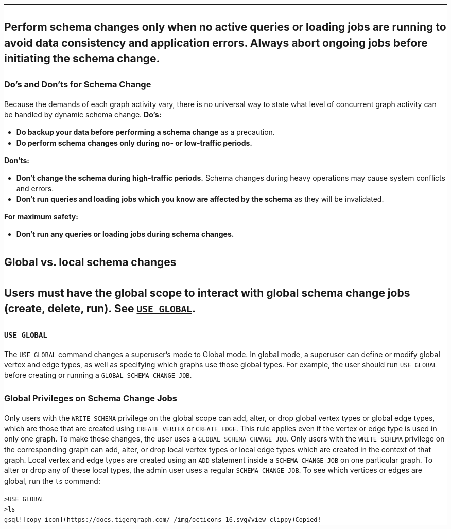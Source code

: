 
---  
Perform schema changes only when no active queries or loading jobs are running to avoid data consistency and application errors. Always abort ongoing jobs before initiating the schema change.  
---  
### [](https://docs.tigergraph.com/gsql-ref/4.1/ddl-and-loading/modifying-a-graph-schema#_dos_and_donts_for_schema_change)Do’s and Don’ts for Schema Change
Because the demands of each graph activity vary, there is no universal way to state what level of concurrent graph activity can be handled by dynamic schema change.
**Do’s:**
  * **Do backup your data before performing a schema change** as a precaution.
  * **Do perform schema changes only during no- or low-traffic periods.**


**Don’ts:**
  * **Don’t change the schema during high-traffic periods.** Schema changes during heavy operations may cause system conflicts and errors.
  * **Don’t run queries and loading jobs which you know are affected by the schema** as they will be invalidated.


**For maximum safety:**
  * **Don’t run any queries or loading jobs during schema changes.**


## [](https://docs.tigergraph.com/gsql-ref/4.1/ddl-and-loading/modifying-a-graph-schema#_global_vs_Local_schema_changes)Global vs. local schema changes
Users must have the global scope to interact with global schema change jobs (create, delete, run). See [`USE GLOBAL`](https://docs.tigergraph.com/gsql-ref/4.1/ddl-and-loading/modifying-a-graph-schema#_use_global).  
---  
### [](https://docs.tigergraph.com/gsql-ref/4.1/ddl-and-loading/modifying-a-graph-schema#_use_global)`USE GLOBAL`
The `USE GLOBAL` command changes a superuser’s mode to Global mode. In global mode, a superuser can define or modify global vertex and edge types, as well as specifying which graphs use those global types. For example, the user should run `USE GLOBAL` before creating or running a `GLOBAL SCHEMA_CHANGE JOB`.
### [](https://docs.tigergraph.com/gsql-ref/4.1/ddl-and-loading/modifying-a-graph-schema#_global_privileges_on_schema_change_jobs)Global Privileges on Schema Change Jobs
Only users with the `WRITE_SCHEMA` privilege on the global scope can add, alter, or drop global vertex types or global edge types, which are those that are created using `CREATE VERTEX` or `CREATE EDGE`. This rule applies even if the vertex or edge type is used in only one graph. To make these changes, the user uses a `GLOBAL SCHEMA_CHANGE JOB`.
Only users with the `WRITE_SCHEMA` privilege on the corresponding graph can add, alter, or drop local vertex types or local edge types which are created in the context of that graph. Local vertex and edge types are created using an `ADD` statement inside a `SCHEMA_CHANGE JOB` on one particular graph. To alter or drop any of these local types, the admin user uses a regular `SCHEMA_CHANGE JOB`.
To see which vertices or edges are global, run the `ls` command:
```
>USE GLOBAL
>ls
gsql![copy icon](https://docs.tigergraph.com/_/img/octicons-16.svg#view-clippy)Copied!

```
